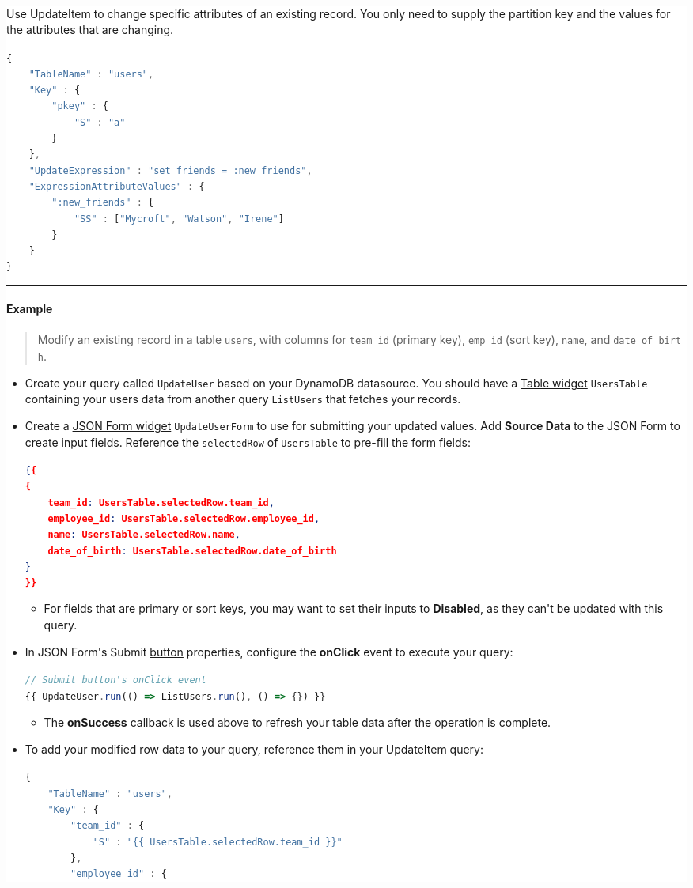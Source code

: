 Use UpdateItem to change specific attributes of an existing record. You only need to supply the partition key and the values for the attributes that are changing.

```javascript
{
    "TableName" : "users",
    "Key" : {
        "pkey" : {
            "S" : "a"
        }
    },
    "UpdateExpression" : "set friends = :new_friends",
    "ExpressionAttributeValues" : {
        ":new_friends" : {
            "SS" : ["Mycroft", "Watson", "Irene"]
        }
    }
}
```

---

#### Example

> Modify an existing record in a table `users`, with columns for `team_id` (primary key), `emp_id` (sort key), `name`, and `date_of_birth`.

* Create your query called `UpdateUser` based on your DynamoDB datasource. You should have a [Table widget](/reference/widgets/table) `UsersTable` containing your users data from another query `ListUsers` that fetches your records.

* Create a [JSON Form widget](/reference/widgets/json-form) `UpdateUserForm` to use for submitting your updated values. Add **Source Data** to the JSON Form to create input fields. Reference the `selectedRow` of `UsersTable` to pre-fill the form fields:

    ```json
    {{
    {
        team_id: UsersTable.selectedRow.team_id,
        employee_id: UsersTable.selectedRow.employee_id,
        name: UsersTable.selectedRow.name,
        date_of_birth: UsersTable.selectedRow.date_of_birth
    }
    }}
    ```
    * For fields that are primary or sort keys, you may want to set their inputs to **Disabled**, as they can't be updated with this query.

* In JSON Form's Submit [button](/reference/widgets/button) properties, configure the **onClick** event to execute your query:

    ```javascript
    // Submit button's onClick event
    {{ UpdateUser.run(() => ListUsers.run(), () => {}) }}
  ```
  * The **onSuccess** callback is used above to refresh your table data after the operation is complete.

* To add your modified row data to your query, reference them in your UpdateItem query:

    ```javascript
    {
        "TableName" : "users",
        "Key" : {
            "team_id" : {
                "S" : "{{ UsersTable.selectedRow.team_id }}"
            },
            "employee_id" : {
  ```